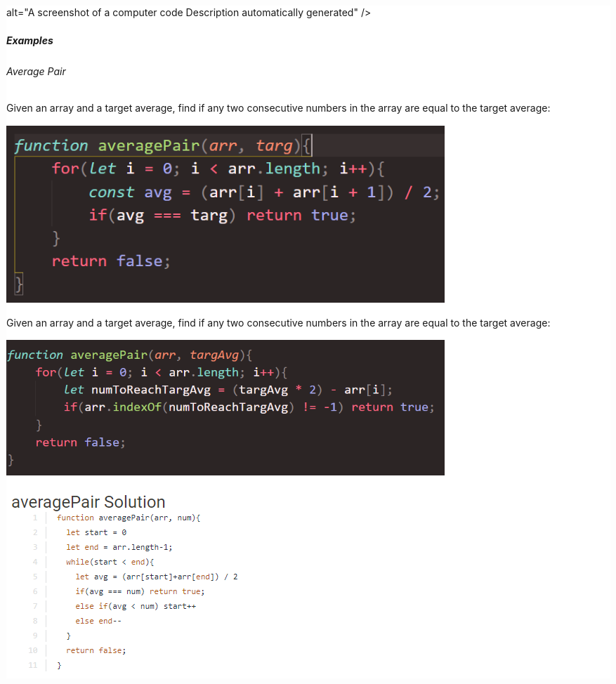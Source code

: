 alt="A screenshot of a computer code Description automatically generated" />

##### Examples

###### Average Pair

Given an array and a target average, find if any two consecutive numbers
in the array are equal to the target average:

<img src="./media/image163.png" style="width:6.5in;height:2.62292in"
alt="A screen shot of a computer program Description automatically generated" />

Given an array and a target average, find if any two consecutive numbers
in the array are equal to the target average:

<img src="./media/image164.png" style="width:6.5in;height:2.00694in"
alt="A computer code on a black background Description automatically generated" />

<img src="./media/image165.png" style="width:3.92778in;height:2.75208in"
alt="A computer code with text Description automatically generated with medium confidence" />

